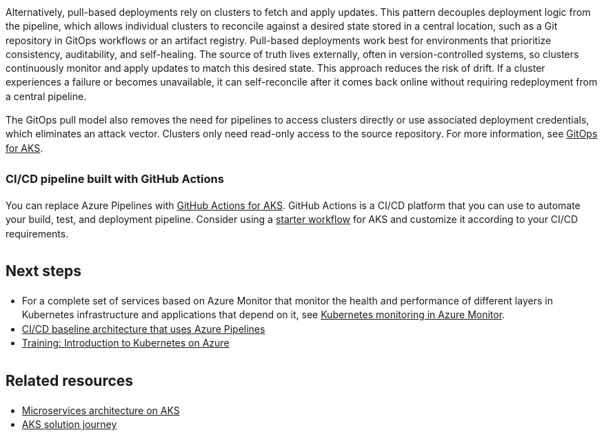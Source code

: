 Alternatively, pull-based deployments rely on clusters to fetch and apply updates. This pattern decouples deployment logic from the pipeline, which allows individual clusters to reconcile against a desired state stored in a central location, such as a Git repository in GitOps workflows or an artifact registry. Pull-based deployments work best for environments that prioritize consistency, auditability, and self-healing. The source of truth lives externally, often in version-controlled systems, so clusters continuously monitor and apply updates to match this desired state. This approach reduces the risk of drift. If a cluster experiences a failure or becomes unavailable, it can self-reconcile after it comes back online without requiring redeployment from a central pipeline.

The GitOps pull model also removes the need for pipelines to access clusters directly or use associated deployment credentials, which eliminates an attack vector. Clusters only need read-only access to the source repository. For more information, see [GitOps for AKS](/azure/architecture/example-scenario/gitops-aks/gitops-blueprint-aks).

### CI/CD pipeline built with GitHub Actions

You can replace Azure Pipelines with [GitHub Actions for AKS](/azure/aks/kubernetes-action). GitHub Actions is a CI/CD platform that you can use to automate your build, test, and deployment pipeline. Consider using a [starter workflow](/azure/aks/kubernetes-action#next-steps) for AKS and customize it according to your CI/CD requirements.

## Next steps

- For a complete set of services based on Azure Monitor that monitor the health and performance of different layers in Kubernetes infrastructure and applications that depend on it, see [Kubernetes monitoring in Azure Monitor](/azure/azure-monitor/containers/kubernetes-monitoring-overview).
- [CI/CD baseline architecture that uses Azure Pipelines](/azure/devops/pipelines/architectures/devops-pipelines-baseline-architecture)
- [Training: Introduction to Kubernetes on Azure](/training/paths/intro-to-kubernetes-on-azure)

## Related resources

- [Microservices architecture on AKS](../../reference-architectures/containers/aks-microservices/aks-microservices.yml)
- [AKS solution journey](../../reference-architectures/containers/aks-start-here.md)
